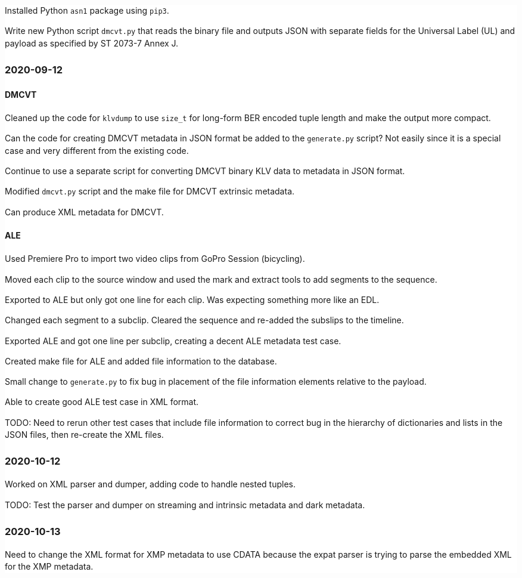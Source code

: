 
Installed Python `asn1` package using `pip3`.

Write new Python script `dmcvt.py` that reads the binary file and outputs JSON with separate
fields for the Universal Label (UL) and payload as specified by ST 2073-7 Annex J.


### 2020-09-12

#### DMCVT

Cleaned up the code for `klvdump` to use `size_t` for long-form BER encoded tuple length and
make the output more compact.

Can the code for creating DMCVT metadata in JSON format be added to the `generate.py` script?
Not easily since it is a special case and very different from the existing code.

Continue to use a separate script for converting DMCVT binary KLV data to metadata in JSON format.

Modified `dmcvt.py` script and the make file for DMCVT extrinsic metadata.

Can produce XML metadata for DMCVT.


#### ALE

Used Premiere Pro to import two video clips from GoPro Session (bicycling).

Moved each clip to the source window and used the mark and extract tools to add segments to the sequence.

Exported to ALE but only got one line for each clip. Was expecting something more like an EDL.

Changed each segment to a subclip. Cleared the sequence and re-added the subslips to the timeline.

Exported ALE and got one line per subclip, creating a decent ALE metadata test case.

Created make file for ALE and added file information to the database.

Small change to `generate.py` to fix bug in placement of the file information elements relative
to the payload.

Able to create good ALE test case in XML format.

TODO: Need to rerun other test cases that include file information to correct bug in the
hierarchy of dictionaries and lists in the JSON files, then re-create the XML files.


### 2020-10-12

Worked on XML parser and dumper, adding code to handle nested tuples.

TODO: Test the parser and dumper on streaming and intrinsic metadata and dark metadata.


### 2020-10-13

Need to change the XML format for XMP metadata to use CDATA because the expat parser is trying to parse
the embedded XML for the XMP metadata.
